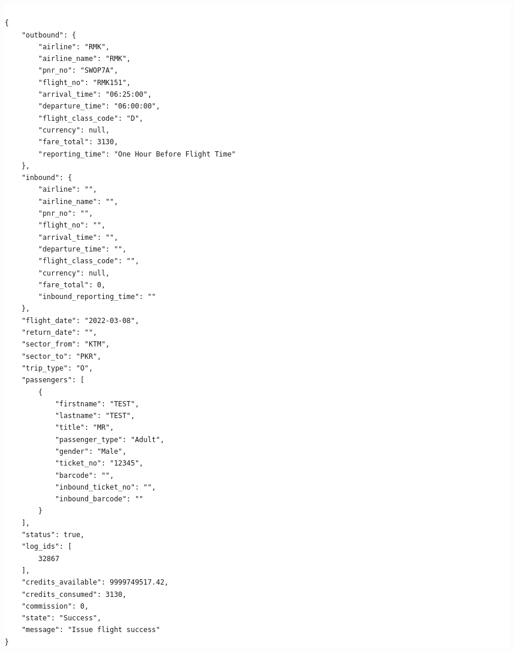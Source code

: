 <pre><code class="json">
{
    "outbound": {
        "airline": "RMK",
        "airline_name": "RMK",
        "pnr_no": "SWOP7A",
        "flight_no": "RMK151",
        "arrival_time": "06:25:00",
        "departure_time": "06:00:00",
        "flight_class_code": "D",
        "currency": null,
        "fare_total": 3130,
        "reporting_time": "One Hour Before Flight Time"
    },
    "inbound": {
        "airline": "",
        "airline_name": "",
        "pnr_no": "",
        "flight_no": "",
        "arrival_time": "",
        "departure_time": "",
        "flight_class_code": "",
        "currency": null,
        "fare_total": 0,
        "inbound_reporting_time": ""
    },
    "flight_date": "2022-03-08",
    "return_date": "",
    "sector_from": "KTM",
    "sector_to": "PKR",
    "trip_type": "O",
    "passengers": [
        {
            "firstname": "TEST",
            "lastname": "TEST",
            "title": "MR",
            "passenger_type": "Adult",
            "gender": "Male",
            "ticket_no": "12345",
            "barcode": "",
            "inbound_ticket_no": "",
            "inbound_barcode": ""
        }
    ],
    "status": true,
    "log_ids": [
        32867
    ],
    "credits_available": 9999749517.42,
    "credits_consumed": 3130,
    "commission": 0,
    "state": "Success",
    "message": "Issue flight success"
}
</code></pre>
